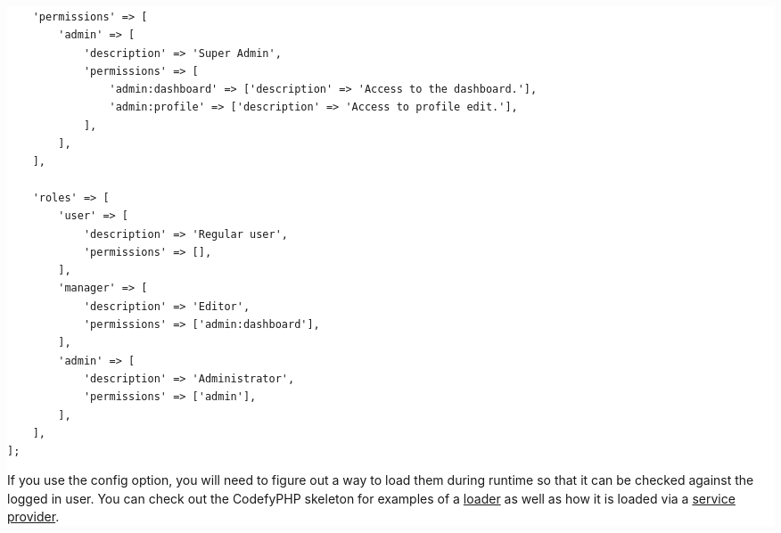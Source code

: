         'permissions' => [
            'admin' => [
                'description' => 'Super Admin',
                'permissions' => [
                    'admin:dashboard' => ['description' => 'Access to the dashboard.'],
                    'admin:profile' => ['description' => 'Access to profile edit.'],
                ],
            ],
        ],

        'roles' => [
            'user' => [
                'description' => 'Regular user',
                'permissions' => [],
            ],
            'manager' => [
                'description' => 'Editor',
                'permissions' => ['admin:dashboard'],
            ],
            'admin' => [
                'description' => 'Administrator',
                'permissions' => ['admin'],
            ],
        ],
    ];

If you use the config option, you will need to figure out a way to load them during runtime so that it can be checked against the logged in user. You can check out the CodefyPHP skeleton for examples of a [loader](https://github.com/codefyphp/skeleton/blob/2.x/App/Infrastructure/Services/RbacLoader.php) as well as how it is loaded via a [service provider](https://github.com/codefyphp/skeleton/blob/2.x/App/Infrastructure/Providers/RbacServiceProvider.php).